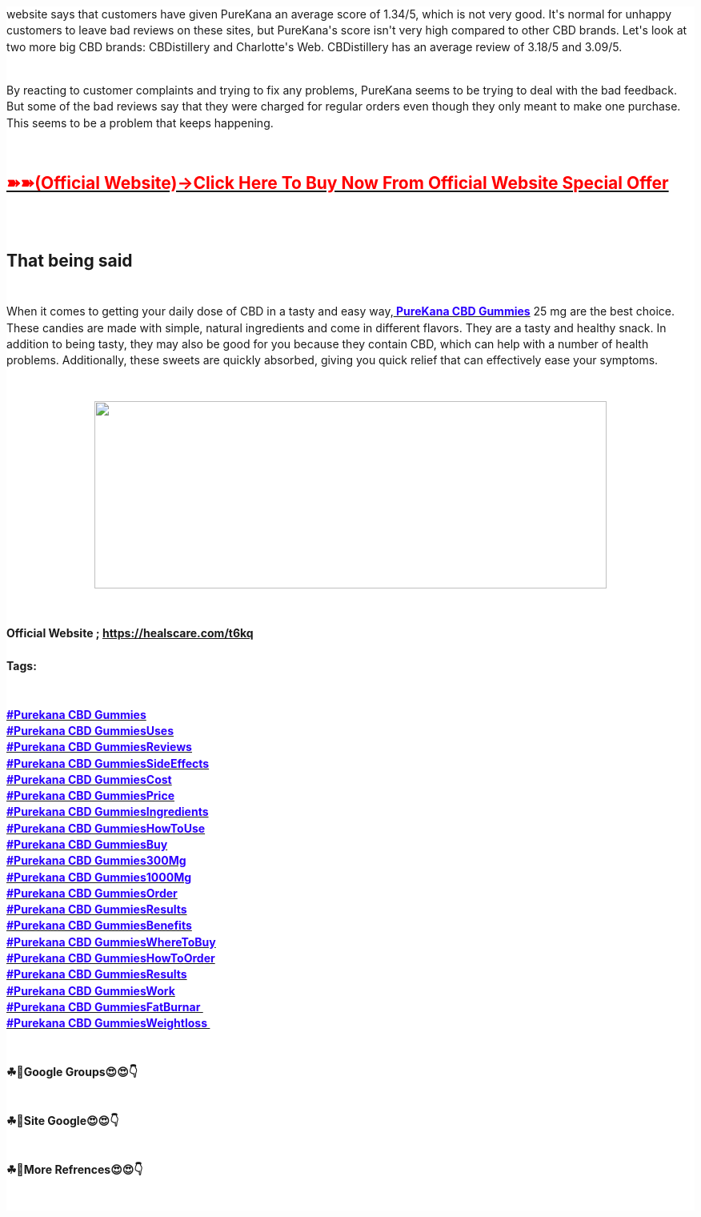 website says that customers have given PureKana an average score of 1.34/5, which is not very good. It's normal for unhappy customers to leave bad reviews on these sites, but PureKana's score isn't very high compared to other CBD brands. Let's look at two more big CBD brands: CBDistillery and Charlotte's Web. CBDistillery has an average review of 3.18/5 and 3.09/5.</div><div><br /></div><div>By reacting to customer complaints and trying to fix any problems, PureKana seems to be trying to deal with the bad feedback. But some of the bad reviews say that they were charged for regular orders even though they only meant to make one purchase. This seems to be a problem that keeps happening.</div><div><br /></div><div><h2><b><a href="https://healscare.com/t6kq"><span style="color: red;">➽➽(Official Website)→Click Here To Buy Now From Official Website Special Offer</span></a></b></h2></div><div><br /></div><h2><b>That being said</b></h2><div><br /></div><div>When it comes to getting your daily dose of CBD in a tasty and easy way,<b><a href="https://healscare.com/t6kq"><span style="color: #2b00fe;">&nbsp;PureKana CBD Gummies</span></a></b>&nbsp;25 mg are the best choice. These candies are made with simple, natural ingredients and come in different flavors. They are a tasty and healthy snack. In addition to being tasty, they may also be good for you because they contain CBD, which can help with a number of health problems. Additionally, these sweets are quickly absorbed, giving you quick relief that can effectively ease your symptoms.</div><div><br /></div><div><br /></div><div class="separator" style="clear: both; text-align: center;"><a href="https://blogger.googleusercontent.com/img/b/R29vZ2xl/AVvXsEjoatN65UaQpPVAPntWN_FlsdilebgWIc8pBGLMIyMDdd-KZpiPKKRp6tXav6AB_s6y5Z0lEW0USPdIxoKWMtXeTrVa8t1eYbYxcNJU20mQ0dfPzPoSOvLbO1L8XUjZ5OqgZm0Q6x1UqhUgprR6v_Ea_kGVJYtPy_mvFnTOrtRB2Fwqv7QUZKthjDiBUaF0/s965/360_F_269985260_EnUKmOVngTL4kLfci48i6vWQvt0KsYJx-1.jpg" style="margin-left: 1em; margin-right: 1em;"><img border="0" data-original-height="353" data-original-width="965" height="234" src="https://blogger.googleusercontent.com/img/b/R29vZ2xl/AVvXsEjoatN65UaQpPVAPntWN_FlsdilebgWIc8pBGLMIyMDdd-KZpiPKKRp6tXav6AB_s6y5Z0lEW0USPdIxoKWMtXeTrVa8t1eYbYxcNJU20mQ0dfPzPoSOvLbO1L8XUjZ5OqgZm0Q6x1UqhUgprR6v_Ea_kGVJYtPy_mvFnTOrtRB2Fwqv7QUZKthjDiBUaF0/w640-h234/360_F_269985260_EnUKmOVngTL4kLfci48i6vWQvt0KsYJx-1.jpg" width="640" /></a></div><br /><div><b><br /></b></div><div><b>Official Website ;&nbsp;<a href="https://healscare.com/t6kq"><span style="color: #a64d79;">https://healscare.com/t6kq</span></a></b></div><div><b><br /></b></div><div><div><b>Tags:</b></div><div><b><br /></b></div><div><b><br /></b></div><div><div><a href="https://healscare.com/t6kq"><span style="color: #2b00fe;"><b>#Purekana CBD Gummies</b></span></a></div><div><a href="https://healscare.com/t6kq"><span style="color: #2b00fe;"><b>#Purekana CBD GummiesUses</b></span></a></div><div><a href="https://healscare.com/t6kq"><span style="color: #2b00fe;"><b>#Purekana CBD GummiesReviews</b></span></a></div><div><a href="https://healscare.com/t6kq"><span style="color: #2b00fe;"><b>#Purekana CBD GummiesSideEffects</b></span></a></div><div><a href="https://healscare.com/t6kq"><span style="color: #2b00fe;"><b>#Purekana CBD GummiesCost</b></span></a></div><div><a href="https://healscare.com/t6kq"><span style="color: #2b00fe;"><b>#Purekana CBD GummiesPrice</b></span></a></div><div><a href="https://healscare.com/t6kq"><span style="color: #2b00fe;"><b>#Purekana CBD GummiesIngredients</b></span></a></div><div><a href="https://healscare.com/t6kq"><span style="color: #2b00fe;"><b>#Purekana CBD GummiesHowToUse</b></span></a></div><div><a href="https://healscare.com/t6kq"><span style="color: #2b00fe;"><b>#Purekana CBD GummiesBuy</b></span></a></div><div><a href="https://healscare.com/t6kq"><span style="color: #2b00fe;"><b>#Purekana CBD Gummies300Mg</b></span></a></div><div><a href="https://healscare.com/t6kq"><span style="color: #2b00fe;"><b>#Purekana CBD Gummies1000Mg</b></span></a></div><div><a href="https://healscare.com/t6kq"><span style="color: #2b00fe;"><b>#Purekana CBD GummiesOrder</b></span></a></div><div><a href="https://healscare.com/t6kq"><span style="color: #2b00fe;"><b>#Purekana CBD GummiesResults</b></span></a></div><div><a href="https://healscare.com/t6kq"><span style="color: #2b00fe;"><b>#Purekana CBD GummiesBenefits</b></span></a></div><div><a href="https://healscare.com/t6kq"><span style="color: #2b00fe;"><b>#Purekana CBD GummiesWhereToBuy</b></span></a></div><div><a href="https://healscare.com/t6kq"><span style="color: #2b00fe;"><b>#Purekana CBD GummiesHowToOrder</b></span></a></div><div><a href="https://healscare.com/t6kq"><span style="color: #2b00fe;"><b>#Purekana CBD GummiesResults</b></span></a></div><div><a href="https://healscare.com/t6kq"><span style="color: #2b00fe;"><b>#Purekana CBD GummiesWork</b></span></a></div><div><a href="https://healscare.com/t6kq"><span style="color: #2b00fe;"><b>#Purekana CBD GummiesFatBurnar&nbsp;</b></span></a></div><div><a href="https://healscare.com/t6kq"><span style="color: #2b00fe;"><b>#Purekana CBD GummiesWeightloss&nbsp;</b></span></a></div></div><div><b><br /></b></div><div><b><br /></b></div><div><b>☘📣Google Groups😍😍👇</b></div><div><b><br /></b></div><div><b><br /></b></div><div><b>☘📣Site Google😍😍👇</b></div><div><b><br /></b></div><div><b><br /></b></div><div><b>☘📣More Refrences😍😍👇</b></div></div><div><b><br /></b></div><div><br /></div>
